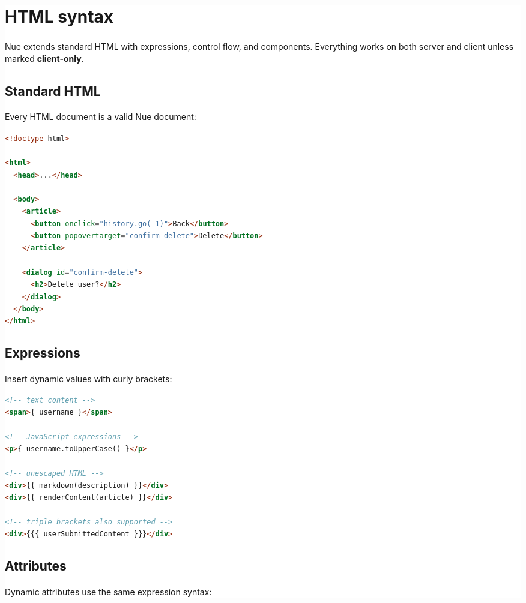 
# HTML syntax
Nue extends standard HTML with expressions, control flow, and components. Everything works on both server and client unless marked **client-only**.

## Standard HTML
Every HTML document is a valid Nue document:

```html
<!doctype html>

<html>
  <head>...</head>

  <body>
    <article>
      <button onclick="history.go(-1)">Back</button>
      <button popovertarget="confirm-delete">Delete</button>
    </article>

    <dialog id="confirm-delete">
      <h2>Delete user?</h2>
    </dialog>
  </body>
</html>
```


## Expressions
Insert dynamic values with curly brackets:

```html
<!-- text content -->
<span>{ username }</span>

<!-- JavaScript expressions -->
<p>{ username.toUpperCase() }</p>

<!-- unescaped HTML -->
<div>{{ markdown(description) }}</div>
<div>{{ renderContent(article) }}</div>

<!-- triple brackets also supported -->
<div>{{{ userSubmittedContent }}}</div>

```




## Attributes
Dynamic attributes use the same expression syntax:
